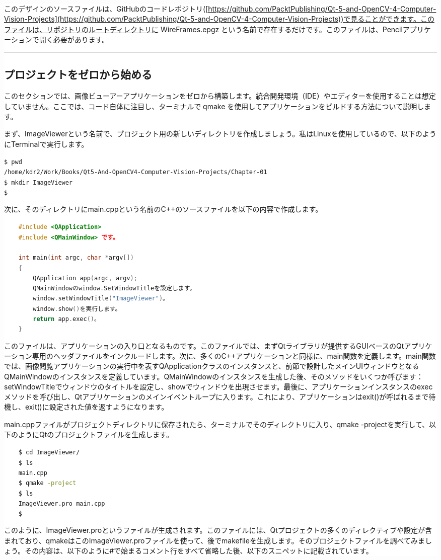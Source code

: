 このデザインのソースファイルは、GitHubのコードレポジトリ([https://github.com/PacktPublishing/Qt-5-and-OpenCV-4-Computer-Vision-Projects](https://github.com/PacktPublishing/Qt-5-and-OpenCV-4-Computer-Vision-Projects))で見ることができます。このファイルは、リポジトリのルートディレクトリに WireFrames.epgz という名前で存在するだけです。このファイルは、Pencilアプリケーションで開く必要があります。

***

## プロジェクトをゼロから始める

このセクションでは、画像ビューアーアプリケーションをゼロから構築します。統合開発環境（IDE）やエディターを使用することは想定していません。ここでは、コード自体に注目し、ターミナルで qmake を使用してアプリケーションをビルドする方法について説明します。

まず、ImageViewerという名前で、プロジェクト用の新しいディレクトリを作成しましょう。私はLinuxを使用しているので、以下のようにTerminalで実行します。

```sh
$ pwd
/home/kdr2/Work/Books/Qt5-And-OpenCV4-Computer-Vision-Projects/Chapter-01
$ mkdir ImageViewer
$
```

次に、そのディレクトリにmain.cppという名前のC++のソースファイルを以下の内容で作成します。

```cpp
    #include <QApplication>
    #include <QMainWindow> です。

    int main(int argc, char *argv[])
    {
        QApplication app(argc, argv);
        QMainWindowのwindow.SetWindowTitleを設定します。
        window.setWindowTitle("ImageViewer")。
        window.show()を実行します。
        return app.exec()。
    }
```

このファイルは、アプリケーションの入り口となるものです。このファイルでは、まずQtライブラリが提供するGUIベースのQtアプリケーション専用のヘッダファイルをインクルードします。次に、多くのC++アプリケーションと同様に、main関数を定義します。main関数では、画像閲覧アプリケーションの実行中を表すQApplicationクラスのインスタンスと、前節で設計したメインUIウィンドウとなるQMainWindowのインスタンスを定義しています。QMainWindowのインスタンスを生成した後、そのメソッドをいくつか呼びます：setWindowTitleでウィンドウのタイトルを設定し、showでウィンドウを出現させます。最後に、アプリケーションインスタンスのexecメソッドを呼び出し、Qtアプリケーションのメインイベントループに入ります。これにより、アプリケーションはexit()が呼ばれるまで待機し、exit()に設定された値を返すようになります。

main.cppファイルがプロジェクトディレクトリに保存されたら、ターミナルでそのディレクトリに入り、qmake -projectを実行して、以下のようにQtのプロジェクトファイルを生成します。

```sh
    $ cd ImageViewer/
    $ ls
    main.cpp
    $ qmake -project
    $ ls
    ImageViewer.pro main.cpp
    $
```

このように、ImageViewer.proというファイルが生成されます。このファイルには、Qtプロジェクトの多くのディレクティブや設定が含まれており、qmakeはこのImageViewer.proファイルを使って、後でmakefileを生成します。そのプロジェクトファイルを調べてみましょう。その内容は、以下のように#で始まるコメント行をすべて省略した後、以下のスニペットに記載されています。
